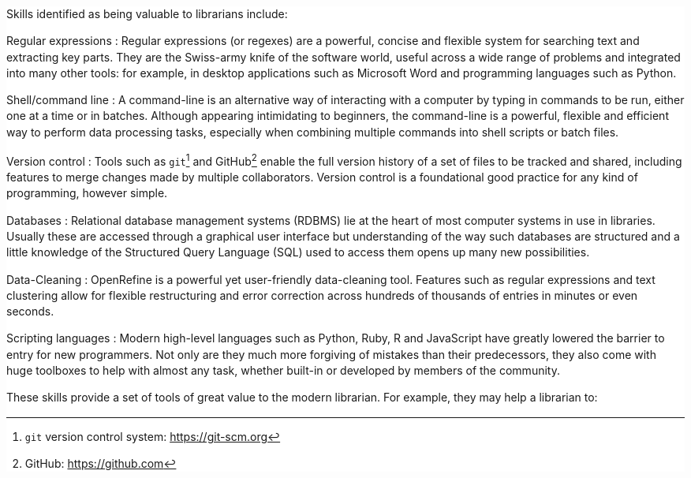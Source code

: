 Skills identified as being valuable to librarians include:

Regular expressions
: Regular expressions (or regexes) are a powerful, concise and flexible system
  for searching text and extracting key parts.
  They are the Swiss-army knife of the software world,
  useful across a wide range of problems
  and integrated into many other tools:
  for example, in desktop applications such as Microsoft Word
  and programming languages such as Python.

Shell/command line
: A command-line is an alternative way of interacting with a computer
  by typing in commands to be run,
  either one at a time or in batches.
  Although appearing intimidating to beginners,
  the command-line is a powerful, flexible and efficient way
  to perform data processing tasks,
  especially when combining multiple commands
  into shell scripts or batch files.

Version control
: Tools such as `git`[^git] and GitHub[^gh]
  enable the full version history of a set of files
  to be tracked and shared,
  including features to merge changes made by multiple collaborators.
  Version control is a foundational good practice
  for any kind of programming,
  however simple.

Databases
: Relational database management systems (RDBMS)
  lie at the heart of most computer systems in use in libraries.
  Usually these are accessed through a graphical user interface
  but understanding of the way such databases are structured
  and a little knowledge of the Structured Query Language (SQL) used to access them
  opens up many new possibilities.

Data-Cleaning
: OpenRefine is a powerful yet user-friendly data-cleaning tool.
  Features such as regular expressions and text clustering
  allow for flexible restructuring and error correction
  across hundreds of thousands of entries in minutes or even seconds.

Scripting languages
: Modern high-level languages such as Python, Ruby, R and JavaScript
  have greatly lowered the barrier to entry for new programmers.
  Not only are they much more forgiving of mistakes than their predecessors,
  they also come with huge toolboxes to help with almost any task,
  whether built-in or developed by members of the community.

[^git]: `git` version control system: <https://git-scm.org>
[^gh]: GitHub: <https://github.com>

These skills provide a set of tools of great value to the modern librarian.
For example, they may help a librarian to:


[^lc]: Library Carpentry homepage: <http://librarycarpentry.github.io>
[^swc]: Software Carpentry history: <https://software-carpentry.org/scf/history/>
[^firstrun]: Library Carpentry workshop outline: <http://librarycarpentry.github.io/outline/>
[^cc-by]: Creative Commons Attribution license: <https://creativecommons.org/licenses/by/3.0/>
[^ghpages]: GitHub Pages: <https://pages.github.com/>
[^aus]: University of Queensland workshop: <https://software-carpentry.org/blog/2016/06/LCworkshop.html>
[^usa1]: UCSD: <https://ucsdlib.github.io/2016-07-18-UCSD/>
[^usa2]: UC Berkley: <http://www.tim-dennis.com/2016-10-10-UCB/>
[^sa1]:  Council for Scientific and Industrial Research, Pretoria Campus: <https://cmacdonell.github.io/2016-08-25-CSIR/>
[^sa2]:  OpenCon 2016 Cape Town <http://www.opencon2016.org/opencon_2016_cape_town>
[^moz]: Mozilla Science Lab Global Sprint: <https://science.mozilla.org/programs/events/global-sprint-2016>
[^gitter]: Library Carpentry gitter channel: <https://gitter.im/weaverbel/LibraryCarpentry>
[^award]: British Library Labs Awards: <http://labs.bl.uk/British+Library+Labs+Awards>
[^csvconf]: Instructor training for librarians: <https://datapub.cdlib.org/2016/12/08/announcing-instructor-training-for-librarians/>
[^issues]: Library Carpentry issue discussion: <https://github.com/data-lessons/librarycarpentry/issues>
[^gitter2]: Library Carpentry gitter channel: <https://gitter.im/weaverbel/LibraryCarpentry>